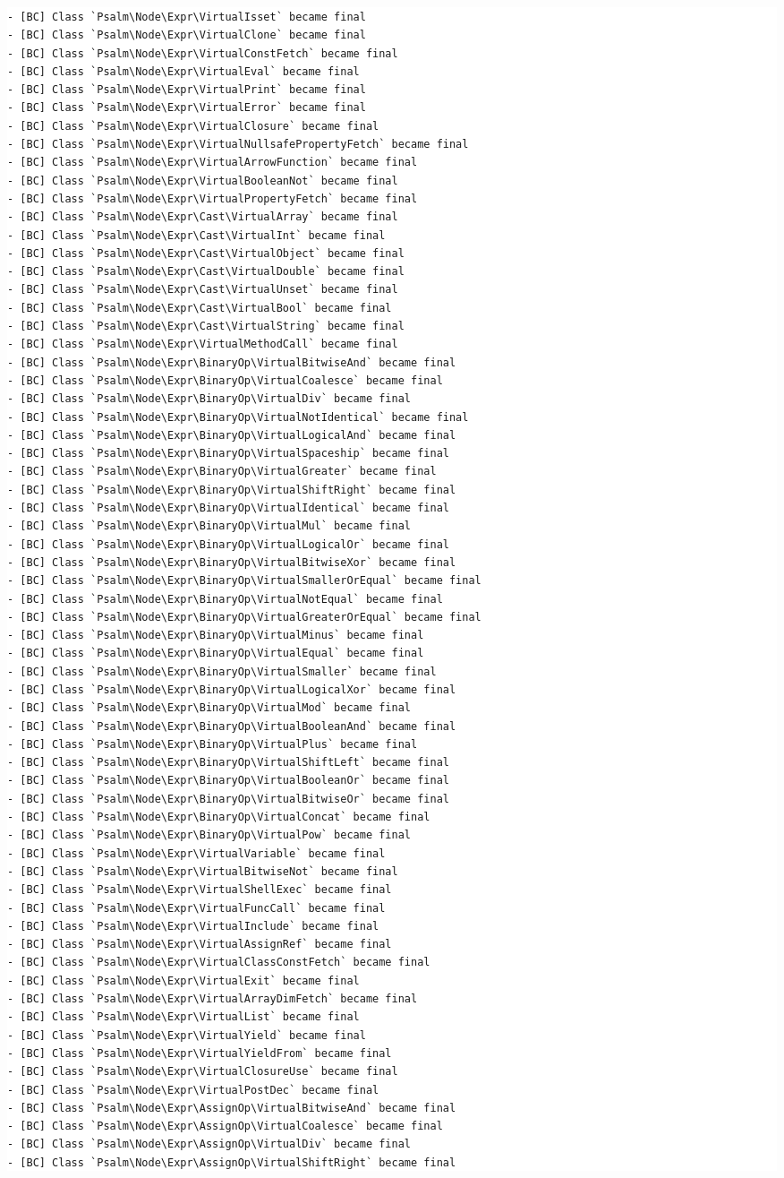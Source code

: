     - [BC] Class `Psalm\Node\Expr\VirtualIsset` became final
    - [BC] Class `Psalm\Node\Expr\VirtualClone` became final
    - [BC] Class `Psalm\Node\Expr\VirtualConstFetch` became final
    - [BC] Class `Psalm\Node\Expr\VirtualEval` became final
    - [BC] Class `Psalm\Node\Expr\VirtualPrint` became final
    - [BC] Class `Psalm\Node\Expr\VirtualError` became final
    - [BC] Class `Psalm\Node\Expr\VirtualClosure` became final
    - [BC] Class `Psalm\Node\Expr\VirtualNullsafePropertyFetch` became final
    - [BC] Class `Psalm\Node\Expr\VirtualArrowFunction` became final
    - [BC] Class `Psalm\Node\Expr\VirtualBooleanNot` became final
    - [BC] Class `Psalm\Node\Expr\VirtualPropertyFetch` became final
    - [BC] Class `Psalm\Node\Expr\Cast\VirtualArray` became final
    - [BC] Class `Psalm\Node\Expr\Cast\VirtualInt` became final
    - [BC] Class `Psalm\Node\Expr\Cast\VirtualObject` became final
    - [BC] Class `Psalm\Node\Expr\Cast\VirtualDouble` became final
    - [BC] Class `Psalm\Node\Expr\Cast\VirtualUnset` became final
    - [BC] Class `Psalm\Node\Expr\Cast\VirtualBool` became final
    - [BC] Class `Psalm\Node\Expr\Cast\VirtualString` became final
    - [BC] Class `Psalm\Node\Expr\VirtualMethodCall` became final
    - [BC] Class `Psalm\Node\Expr\BinaryOp\VirtualBitwiseAnd` became final
    - [BC] Class `Psalm\Node\Expr\BinaryOp\VirtualCoalesce` became final
    - [BC] Class `Psalm\Node\Expr\BinaryOp\VirtualDiv` became final
    - [BC] Class `Psalm\Node\Expr\BinaryOp\VirtualNotIdentical` became final
    - [BC] Class `Psalm\Node\Expr\BinaryOp\VirtualLogicalAnd` became final
    - [BC] Class `Psalm\Node\Expr\BinaryOp\VirtualSpaceship` became final
    - [BC] Class `Psalm\Node\Expr\BinaryOp\VirtualGreater` became final
    - [BC] Class `Psalm\Node\Expr\BinaryOp\VirtualShiftRight` became final
    - [BC] Class `Psalm\Node\Expr\BinaryOp\VirtualIdentical` became final
    - [BC] Class `Psalm\Node\Expr\BinaryOp\VirtualMul` became final
    - [BC] Class `Psalm\Node\Expr\BinaryOp\VirtualLogicalOr` became final
    - [BC] Class `Psalm\Node\Expr\BinaryOp\VirtualBitwiseXor` became final
    - [BC] Class `Psalm\Node\Expr\BinaryOp\VirtualSmallerOrEqual` became final
    - [BC] Class `Psalm\Node\Expr\BinaryOp\VirtualNotEqual` became final
    - [BC] Class `Psalm\Node\Expr\BinaryOp\VirtualGreaterOrEqual` became final
    - [BC] Class `Psalm\Node\Expr\BinaryOp\VirtualMinus` became final
    - [BC] Class `Psalm\Node\Expr\BinaryOp\VirtualEqual` became final
    - [BC] Class `Psalm\Node\Expr\BinaryOp\VirtualSmaller` became final
    - [BC] Class `Psalm\Node\Expr\BinaryOp\VirtualLogicalXor` became final
    - [BC] Class `Psalm\Node\Expr\BinaryOp\VirtualMod` became final
    - [BC] Class `Psalm\Node\Expr\BinaryOp\VirtualBooleanAnd` became final
    - [BC] Class `Psalm\Node\Expr\BinaryOp\VirtualPlus` became final
    - [BC] Class `Psalm\Node\Expr\BinaryOp\VirtualShiftLeft` became final
    - [BC] Class `Psalm\Node\Expr\BinaryOp\VirtualBooleanOr` became final
    - [BC] Class `Psalm\Node\Expr\BinaryOp\VirtualBitwiseOr` became final
    - [BC] Class `Psalm\Node\Expr\BinaryOp\VirtualConcat` became final
    - [BC] Class `Psalm\Node\Expr\BinaryOp\VirtualPow` became final
    - [BC] Class `Psalm\Node\Expr\VirtualVariable` became final
    - [BC] Class `Psalm\Node\Expr\VirtualBitwiseNot` became final
    - [BC] Class `Psalm\Node\Expr\VirtualShellExec` became final
    - [BC] Class `Psalm\Node\Expr\VirtualFuncCall` became final
    - [BC] Class `Psalm\Node\Expr\VirtualInclude` became final
    - [BC] Class `Psalm\Node\Expr\VirtualAssignRef` became final
    - [BC] Class `Psalm\Node\Expr\VirtualClassConstFetch` became final
    - [BC] Class `Psalm\Node\Expr\VirtualExit` became final
    - [BC] Class `Psalm\Node\Expr\VirtualArrayDimFetch` became final
    - [BC] Class `Psalm\Node\Expr\VirtualList` became final
    - [BC] Class `Psalm\Node\Expr\VirtualYield` became final
    - [BC] Class `Psalm\Node\Expr\VirtualYieldFrom` became final
    - [BC] Class `Psalm\Node\Expr\VirtualClosureUse` became final
    - [BC] Class `Psalm\Node\Expr\VirtualPostDec` became final
    - [BC] Class `Psalm\Node\Expr\AssignOp\VirtualBitwiseAnd` became final
    - [BC] Class `Psalm\Node\Expr\AssignOp\VirtualCoalesce` became final
    - [BC] Class `Psalm\Node\Expr\AssignOp\VirtualDiv` became final
    - [BC] Class `Psalm\Node\Expr\AssignOp\VirtualShiftRight` became final